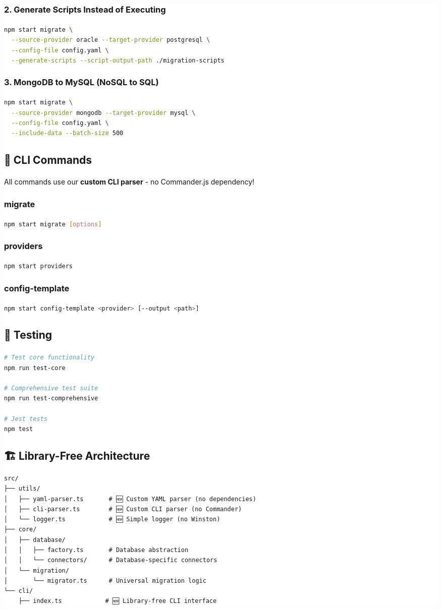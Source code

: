 ### 2. Generate Scripts Instead of Executing
```bash
npm start migrate \
  --source-provider oracle --target-provider postgresql \
  --config-file config.yaml \
  --generate-scripts --script-output-path ./migration-scripts
```

### 3. MongoDB to MySQL (NoSQL to SQL)
```bash
npm start migrate \
  --source-provider mongodb --target-provider mysql \
  --config-file config.yaml \
  --include-data --batch-size 500
```

## 📜 CLI Commands

All commands use our **custom CLI parser** - no Commander.js dependency!

### migrate
```bash
npm start migrate [options]
```

### providers
```bash
npm start providers
```

### config-template
```bash
npm start config-template <provider> [--output <path>]
```

## 🧪 Testing

```bash
# Test core functionality
npm run test-core

# Comprehensive test suite
npm run test-comprehensive

# Jest tests
npm test
```

## 🏗️ Library-Free Architecture

```
src/
├── utils/
│   ├── yaml-parser.ts       # 🆕 Custom YAML parser (no dependencies)
│   ├── cli-parser.ts        # 🆕 Custom CLI parser (no Commander)
│   └── logger.ts            # 🆕 Simple logger (no Winston)
├── core/
│   ├── database/
│   │   ├── factory.ts       # Database abstraction
│   │   └── connectors/      # Database-specific connectors
│   └── migration/
│       └── migrator.ts      # Universal migration logic
└── cli/
    ├── index.ts            # 🆕 Library-free CLI interface
```